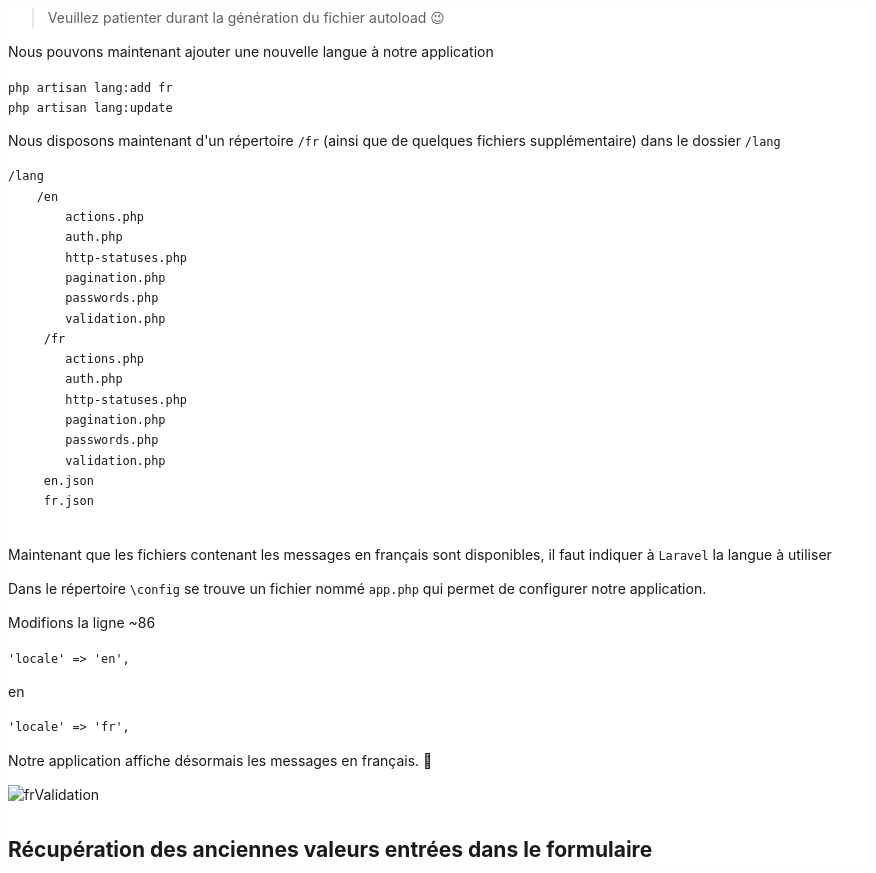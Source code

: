 > Veuillez patienter durant la génération du fichier autoload :wink:

Nous pouvons maintenant ajouter une nouvelle langue à notre application

```
php artisan lang:add fr
php artisan lang:update
```

Nous disposons maintenant d'un répertoire `/fr` (ainsi que de quelques fichiers supplémentaire) dans le dossier `/lang` 

```
/lang
    /en
        actions.php
        auth.php
        http-statuses.php
        pagination.php
        passwords.php
        validation.php
     /fr
        actions.php
     	auth.php
        http-statuses.php
        pagination.php
        passwords.php
        validation.php
     en.json
     fr.json
        
```

Maintenant que les fichiers contenant les messages en français sont disponibles, il faut indiquer à `Laravel` la langue à utiliser

Dans le répertoire `\config` se trouve un fichier nommé `app.php` qui permet de configurer notre application.

Modifions la ligne ~86

```
'locale' => 'en',
```

en 

```
'locale' => 'fr',
```

Notre application affiche désormais les messages en français. :slightly_smiling_face:

![frValidation](img\frValidation.png)

## Récupération des anciennes valeurs entrées dans le formulaire
